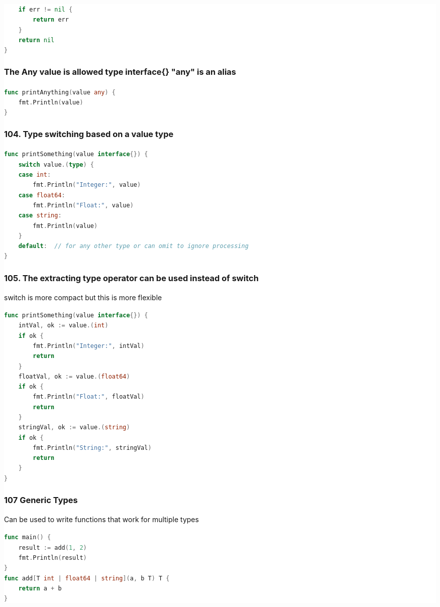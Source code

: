 ```go
	if err != nil {
		return err
	}
	return nil
}

```
### The Any value is allowed type interface{} "any" is an alias
```go 
func printAnything(value any) {
	fmt.Println(value)
}
```
### 104. Type switching based on a value type
```go
func printSomething(value interface{}) {
	switch value.(type) {
	case int:
		fmt.Println("Integer:", value)
	case float64:
		fmt.Println("Float:", value)
	case string:
		fmt.Println(value)
	}
	default:  // for any other type or can omit to ignore processing
}
```
### 105. The extracting type operator can be used instead of switch
switch is more compact but this is more flexible
```go
func printSomething(value interface{}) {
	intVal, ok := value.(int)
	if ok {
		fmt.Println("Integer:", intVal)
		return
	}
	floatVal, ok := value.(float64)
	if ok {
		fmt.Println("Float:", floatVal)
		return
	}
	stringVal, ok := value.(string)
	if ok {
		fmt.Println("String:", stringVal)
		return
	}
}
```
### 107 Generic Types 
Can be used to write functions that work for multiple types
```go
func main() {
	result := add(1, 2)
	fmt.Println(result)
}
func add[T int | float64 | string](a, b T) T {
	return a + b
}
```